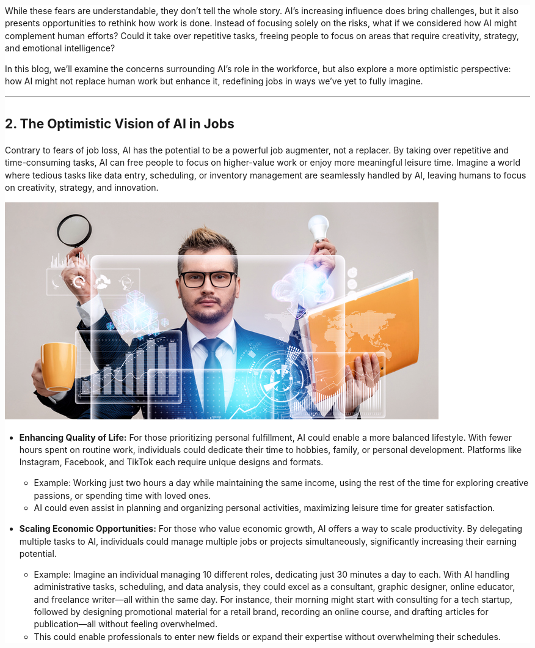 While these fears are understandable, they don’t tell the whole story. AI’s increasing influence does bring challenges, but it also presents opportunities to rethink how work is done. Instead of focusing solely on the risks, what if we considered how AI might complement human efforts? Could it take over repetitive tasks, freeing people to focus on areas that require creativity, strategy, and emotional intelligence?

In this blog, we’ll examine the concerns surrounding AI’s role in the workforce, but also explore a more optimistic perspective: how AI might not replace human work but enhance it, redefining jobs in ways we’ve yet to fully imagine.

---

## 2. The Optimistic Vision of AI in Jobs

Contrary to fears of job loss, AI has the potential to be a powerful job augmenter, not a replacer. By taking over repetitive and time-consuming tasks, AI can free people to focus on higher-value work or enjoy more meaningful leisure time. Imagine a world where tedious tasks like data entry, scheduling, or inventory management are seamlessly handled by AI, leaving humans to focus on creativity, strategy, and innovation.

![Empowering individuals: AI assists in managing multiple roles efficiently.](/assets/post_images/ai_jobs/Hands.png)

- **Enhancing Quality of Life:**
For those prioritizing personal fulfillment, AI could enable a more balanced lifestyle. With fewer hours spent on routine work, individuals could dedicate their time to hobbies, family, or personal development.
Platforms like Instagram, Facebook, and TikTok each require unique designs and formats.
    - Example: Working just two hours a day while maintaining the same income, using the rest of the time for exploring creative passions, or spending time with loved ones.
    - AI could even assist in planning and organizing personal activities, maximizing leisure time for greater satisfaction.

- **Scaling Economic Opportunities:**
For those who value economic growth, AI offers a way to scale productivity. By delegating multiple tasks to AI, individuals could manage multiple jobs or projects simultaneously, significantly increasing their earning potential.
    - Example: Imagine an individual managing 10 different roles, dedicating just 30 minutes a day to each. With AI handling administrative tasks, scheduling, and data analysis, they could excel as a consultant, graphic designer, online educator, and freelance writer—all within the same day. For instance, their morning might start with consulting for a tech startup, followed by designing promotional material for a retail brand, recording an online course, and drafting articles for publication—all without feeling overwhelmed.
    - This could enable professionals to enter new fields or expand their expertise without overwhelming their schedules.
